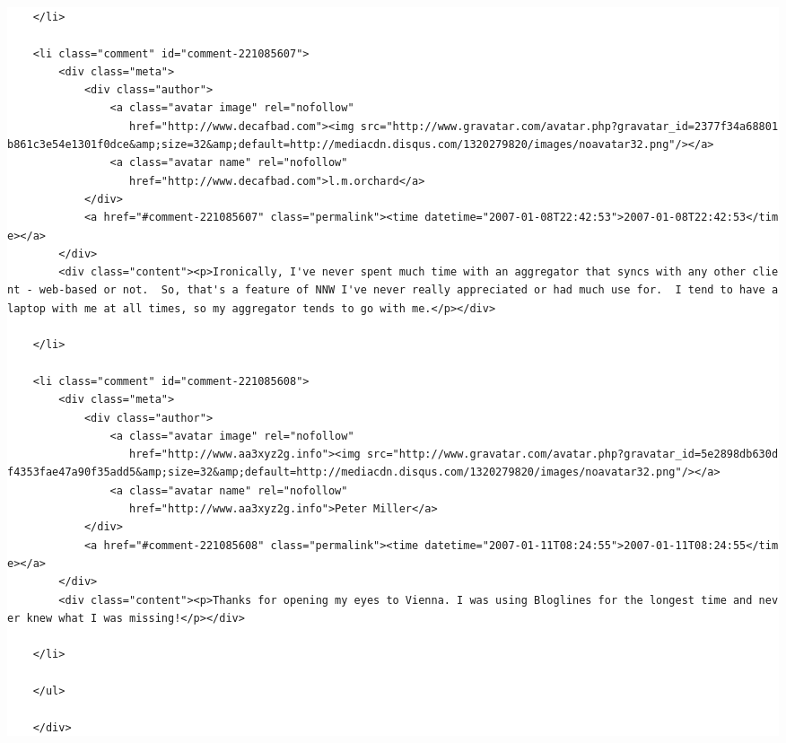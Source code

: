         </li>
    
        <li class="comment" id="comment-221085607">
            <div class="meta">
                <div class="author">
                    <a class="avatar image" rel="nofollow" 
                       href="http://www.decafbad.com"><img src="http://www.gravatar.com/avatar.php?gravatar_id=2377f34a68801b861c3e54e1301f0dce&amp;size=32&amp;default=http://mediacdn.disqus.com/1320279820/images/noavatar32.png"/></a>
                    <a class="avatar name" rel="nofollow" 
                       href="http://www.decafbad.com">l.m.orchard</a>
                </div>
                <a href="#comment-221085607" class="permalink"><time datetime="2007-01-08T22:42:53">2007-01-08T22:42:53</time></a>
            </div>
            <div class="content"><p>Ironically, I've never spent much time with an aggregator that syncs with any other client - web-based or not.  So, that's a feature of NNW I've never really appreciated or had much use for.  I tend to have a laptop with me at all times, so my aggregator tends to go with me.</p></div>
            
        </li>
    
        <li class="comment" id="comment-221085608">
            <div class="meta">
                <div class="author">
                    <a class="avatar image" rel="nofollow" 
                       href="http://www.aa3xyz2g.info"><img src="http://www.gravatar.com/avatar.php?gravatar_id=5e2898db630df4353fae47a90f35add5&amp;size=32&amp;default=http://mediacdn.disqus.com/1320279820/images/noavatar32.png"/></a>
                    <a class="avatar name" rel="nofollow" 
                       href="http://www.aa3xyz2g.info">Peter Miller</a>
                </div>
                <a href="#comment-221085608" class="permalink"><time datetime="2007-01-11T08:24:55">2007-01-11T08:24:55</time></a>
            </div>
            <div class="content"><p>Thanks for opening my eyes to Vienna. I was using Bloglines for the longest time and never knew what I was missing!</p></div>
            
        </li>
    
        </ul>
    
        </div>
    